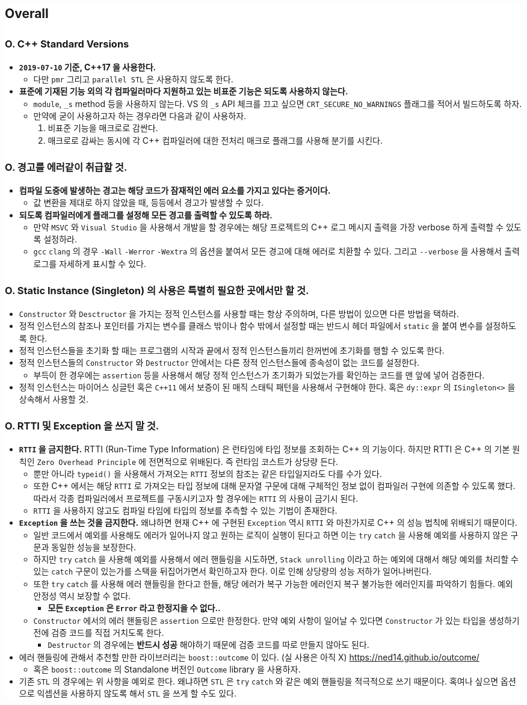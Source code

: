 ## Overall

### O. C++ Standard Versions

* **`2019-07-10` 기준, C++17 을 사용한다.**
  * 다만 `pmr` 그리고 `parallel STL` 은 사용하지 않도록 한다. 
* **표준에 기재된 기능 외의 각 컴파일러마다 지원하고 있는 비표준 기능은 되도록 사용하지 않는다.**
  * `module`, `_s` method 등을 사용하지 않는다. VS 의 `_s` API 체크를 끄고 싶으면 `CRT_SECURE_NO_WARNINGS` 플래그를 적어서 빌드하도록 하자.
  * 만약에 굳이 사용하고자 하는 경우라면 다음과 같이 사용하자.
    1. 비표준 기능을 매크로로 감싼다.
    2. 매크로로 감싸는 동시에 각 C++ 컴파일러에 대한 전처리 매크로 플래그를 사용해 분기를 시킨다.

### O. 경고를 에러같이 취급할 것.

* **컴파일 도중에 발생하는 경고는 해당 코드가 잠재적인 에러 요소를 가지고 있다는 증거이다.**
  * 값 변환을 제대로 하지 않았을 때, 등등에서 경고가 발생할 수 있다.
* **되도록 컴파일러에게 플래그를 설정해 모든 경고를 출력할 수 있도록 하라.**
  * 만약 `MSVC` 와 `Visual Studio` 을 사용해서 개발을 할 경우에는 해당 프로젝트의 C++ 로그 메시지 출력을 가장 verbose 하게 출력할 수 있도록 설정하라.
  * `gcc` `clang` 의 경우 `-Wall` `-Werror` `-Wextra` 의 옵션을 붙여서 모든 경고에 대해 에러로 치환할 수 있다. 그리고 `--verbose` 을 사용해서 출력 로그를 자세하게 표시할 수 있다.

### O. Static Instance (Singleton) 의 사용은 특별히 필요한 곳에서만 할 것.

* `Constructor` 와 `Desctructor` 을 가지는 정적 인스턴스를 사용할 때는 항상 주의하며, 다른 방법이 있으면 다른 방법을 택하라.
* 정적 인스턴스의 참조나 포인터를 가지는 변수를 클래스 밖이나 함수 밖에서 설정할 때는 반드시 헤더 파일에서 `static` 을 붙여 변수를 설정하도록 한다.
* 정적 인스턴스들을 초기화 할 때는 프로그램의 시작과 끝에서 정적 인스턴스들끼리 한꺼번에 초기화를 행할 수 있도록 한다.
* 정적 인스턴스들의 `Constructor` 와 `Destructor` 안에서는 다른 정적 인스턴스들에 종속성이 없는 코드를 설정한다.
  * 부득이 한 경우에는 `assertion` 등을 사용해서 해당 정적 인스턴스가 초기화가 되었는가를 확인하는 코드를 맨 앞에 넣어 검증한다.
* 정적 인스턴스는 마이어스 싱글턴 혹은 `C++11` 에서 보증이 된 매직 스태틱 패턴을 사용해서 구현해야 한다. 혹은 `dy::expr` 의 `ISingleton<>` 을 상속해서 사용할 것.

### O. RTTI 및 Exception 을 쓰지 말 것.

* **`RTTI` 을 금지한다.** RTTI (Run-Time Type Information) 은 런타임에 타입 정보를 조회하는 C++ 의 기능이다. 하지만 RTTI 은 C++ 의 기본 원칙인 `Zero Overhead Principle` 에 전면적으로 위배된다. 즉 런타임 코스트가 상당량 든다.
  * 뿐만 아니라 `typeid()` 을 사용해서 가져오는 `RTTI` 정보의 참조는 같은 타입일지라도 다를 수가 있다.
  * 또한 C++ 에서는 해당 `RTTI` 로 가져오는 타입 정보에 대해 문자열 구문에 대해 구체적인 정보 없이 컴파일러 구현에 의존할 수 있도록 했다. 따라서 각종 컴파일러에서 프로젝트를 구동시키고자 할 경우에는 `RTTI` 의 사용이 금기시 된다.
  * `RTTI` 을 사용하지 않고도 컴파일 타임에 타입의 정보를 추측할 수 있는 기법이 존재한다.
* **`Exception` 을 쓰는 것을 금지한다.** 왜냐하면 현재 C++ 에 구현된 `Exception` 역시 `RTTI` 와 마찬가지로 C++ 의 성능 법칙에 위배되기 때문이다.
  * 일반 코드에서 예외를 사용해도 에러가 일어나지 않고 원하는 로직이 실행이 된다고 하면 이는 `try` `catch` 을 사용해 예외를 사용하지 않은 구문과 동일한 성능을 보장한다.
  * 하지만 `try` `catch` 을 사용해 예외를 사용해서 에러 핸들링을 시도하면, `Stack unrolling` 이라고 하는 예외에 대해서 해당 예외를 처리할 수 있는 `catch` 구문이 있는가를 스택을 뒤집어가면서 확인하고자 한다. 이로 인해 상당량의 성능 저하가 일어나버린다.
  * 또한 `try` `catch` 를 사용해 에러 핸들링을 한다고 한들, 해당 에러가 복구 가능한 에러인지 복구 불가능한 에러인지를 파악하기 힘들다. 예외 안정성 역시 보장할 수 없다.
    * **모든 `Exception` 은 `Error` 라고 한정지을 수 없다..**
  * `Constructor` 에서의 에러 핸들링은 `assertion` 으로만 한정한다. 만약 예외 사항이 일어날 수 있다면 `Constructor` 가 있는 타입을 생성하기 전에 검증 코드를 직접 거치도록 한다.
    * `Destructor` 의 경우에는 **반드시 성공** 해야하기 때문에 검증 코드를 따로 만들지 않아도 된다.
* 에러 핸들링에 관해서 추천할 만한 라이브러리는 `boost::outcome` 이 있다. (실 사용은 아직 X)
  https://ned14.github.io/outcome/
  * 혹은 `boost::outcome` 의 Standalone 버전인 `Outcome` library 을 사용하자.
* 기존 `STL` 의 경우에는 위 사항을 예외로 한다. 왜냐하면 `STL` 은 `try` `catch` 와 같은 예외 핸들링을 적극적으로 쓰기 때문이다. 혹여나 싶으면 옵션으로 익셉션을 사용하지 않도록 해서 `STL` 을 쓰게 할 수도 있다.
